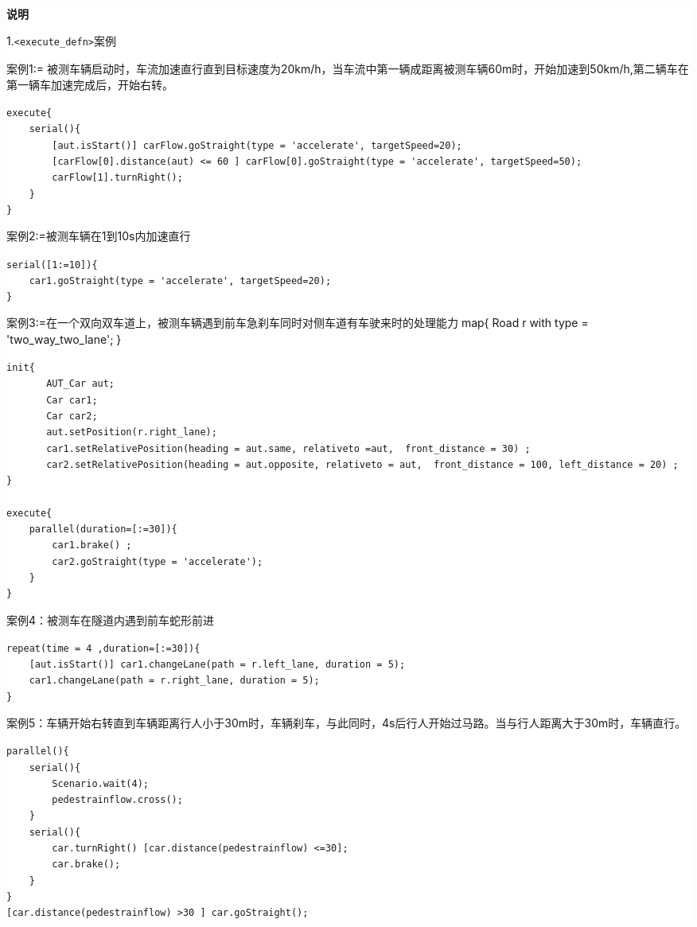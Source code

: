 **说明**

1.`<execute_defn>`案例

案例1:= 被测车辆启动时，车流加速直行直到目标速度为20km/h，当车流中第一辆成距离被测车辆60m时，开始加速到50km/h,第二辆车在第一辆车加速完成后，开始右转。

	execute{
		serial(){
		    [aut.isStart()] carFlow.goStraight(type = 'accelerate', targetSpeed=20);
		    [carFlow[0].distance(aut) <= 60 ] carFlow[0].goStraight(type = 'accelerate', targetSpeed=50);
		    carFlow[1].turnRight();
		}
	}

案例2:=被测车辆在1到10s内加速直行

	serial([1:=10]){
	    car1.goStraight(type = 'accelerate', targetSpeed=20);
	}
	

案例3:=在一个双向双车道上，被测车辆遇到前车急刹车同时对侧车道有车驶来时的处理能力
    map{
        Road r with type = 'two_way_two_lane';
    }

	init{
           AUT_Car aut;
           Car car1;
           Car car2;
           aut.setPosition(r.right_lane);
           car1.setRelativePosition(heading = aut.same, relativeto =aut,  front_distance = 30) ;
           car2.setRelativePosition(heading = aut.opposite, relativeto = aut,  front_distance = 100, left_distance = 20) ;
	}
	
	execute{
		parallel(duration=[:=30]){
			car1.brake() ;
			car2.goStraight(type = 'accelerate');
		}
	}

案例4：被测车在隧道内遇到前车蛇形前进

	repeat(time = 4 ,duration=[:=30]){
		[aut.isStart()] car1.changeLane(path = r.left_lane, duration = 5);
        car1.changeLane(path = r.right_lane, duration = 5);  
	}

案例5：车辆开始右转直到车辆距离行人小于30m时，车辆刹车，与此同时，4s后行人开始过马路。当与行人距离大于30m时，车辆直行。
	
	parallel(){
		serial(){
			Scenario.wait(4);
			pedestrainflow.cross();
		}
		serial(){
			car.turnRight() [car.distance(pedestrainflow) <=30];
			car.brake();
		}
	}
	[car.distance(pedestrainflow) >30 ] car.goStraight();
	